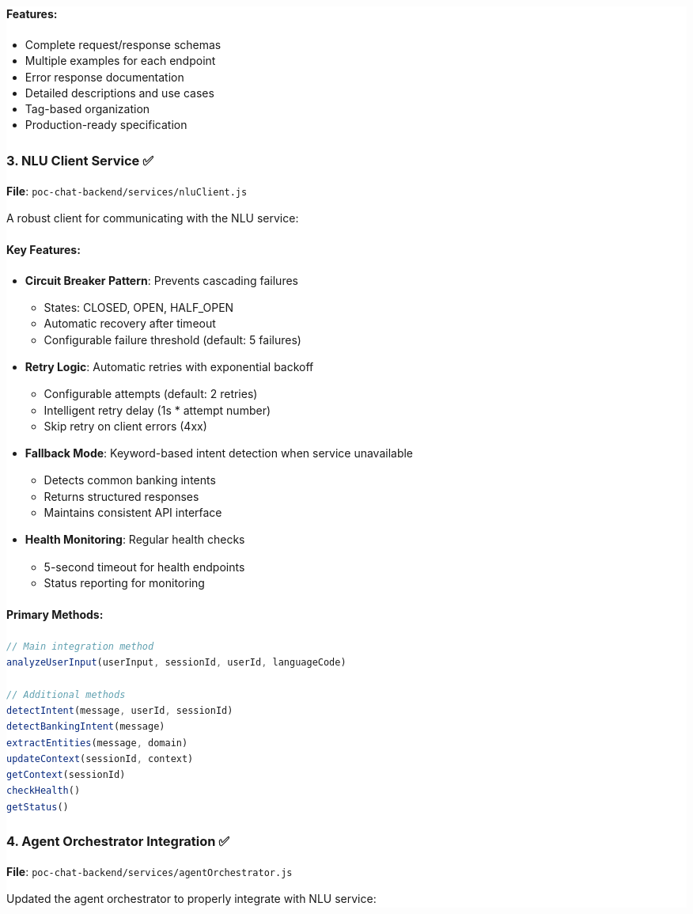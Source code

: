 #### Features:
- Complete request/response schemas
- Multiple examples for each endpoint
- Error response documentation
- Detailed descriptions and use cases
- Tag-based organization
- Production-ready specification

### 3. NLU Client Service ✅

**File**: `poc-chat-backend/services/nluClient.js`

A robust client for communicating with the NLU service:

#### Key Features:
- **Circuit Breaker Pattern**: Prevents cascading failures
  - States: CLOSED, OPEN, HALF_OPEN
  - Automatic recovery after timeout
  - Configurable failure threshold (default: 5 failures)

- **Retry Logic**: Automatic retries with exponential backoff
  - Configurable attempts (default: 2 retries)
  - Intelligent retry delay (1s * attempt number)
  - Skip retry on client errors (4xx)

- **Fallback Mode**: Keyword-based intent detection when service unavailable
  - Detects common banking intents
  - Returns structured responses
  - Maintains consistent API interface

- **Health Monitoring**: Regular health checks
  - 5-second timeout for health endpoints
  - Status reporting for monitoring

#### Primary Methods:
```javascript
// Main integration method
analyzeUserInput(userInput, sessionId, userId, languageCode)

// Additional methods
detectIntent(message, userId, sessionId)
detectBankingIntent(message)
extractEntities(message, domain)
updateContext(sessionId, context)
getContext(sessionId)
checkHealth()
getStatus()
```

### 4. Agent Orchestrator Integration ✅

**File**: `poc-chat-backend/services/agentOrchestrator.js`

Updated the agent orchestrator to properly integrate with NLU service:
